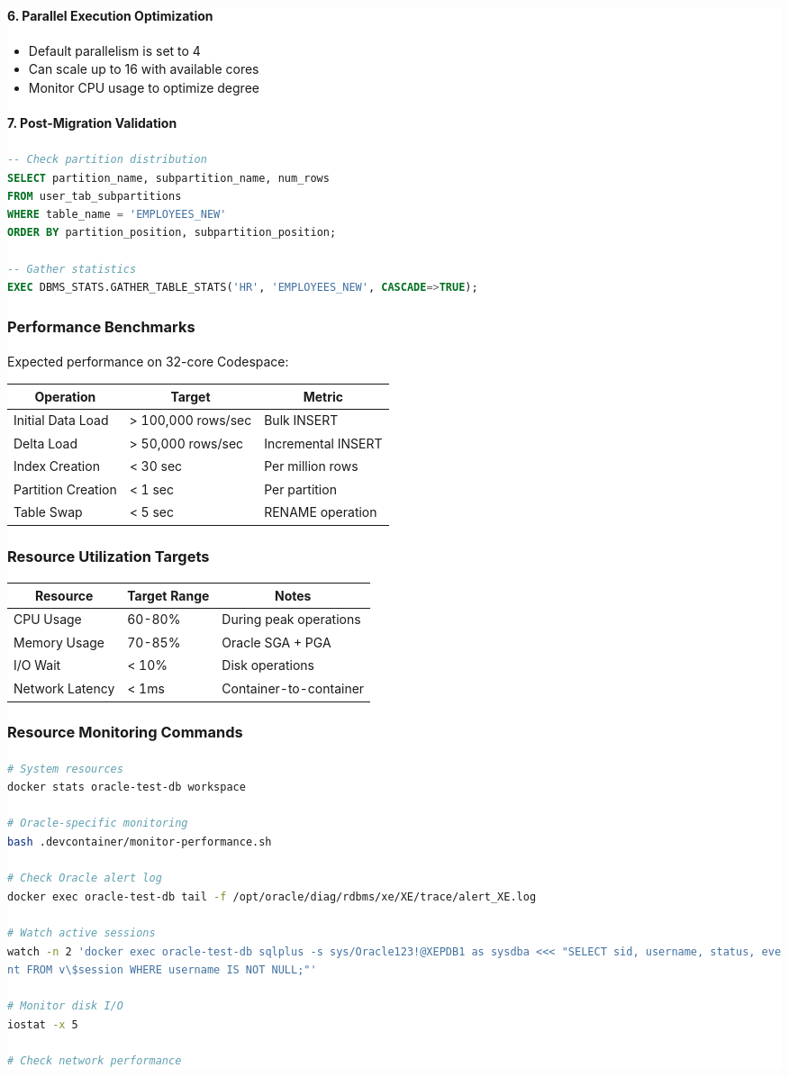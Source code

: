 #### 6. Parallel Execution Optimization

- Default parallelism is set to 4
- Can scale up to 16 with available cores
- Monitor CPU usage to optimize degree

#### 7. Post-Migration Validation

```sql
-- Check partition distribution
SELECT partition_name, subpartition_name, num_rows
FROM user_tab_subpartitions
WHERE table_name = 'EMPLOYEES_NEW'
ORDER BY partition_position, subpartition_position;

-- Gather statistics
EXEC DBMS_STATS.GATHER_TABLE_STATS('HR', 'EMPLOYEES_NEW', CASCADE=>TRUE);
```

### Performance Benchmarks

Expected performance on 32-core Codespace:

| Operation          | Target             | Metric             |
| ------------------ | ------------------ | ------------------ |
| Initial Data Load  | > 100,000 rows/sec | Bulk INSERT        |
| Delta Load         | > 50,000 rows/sec  | Incremental INSERT |
| Index Creation     | < 30 sec           | Per million rows   |
| Partition Creation | < 1 sec            | Per partition      |
| Table Swap         | < 5 sec            | RENAME operation   |

### Resource Utilization Targets

| Resource        | Target Range | Notes                  |
| --------------- | ------------ | ---------------------- |
| CPU Usage       | 60-80%       | During peak operations |
| Memory Usage    | 70-85%       | Oracle SGA + PGA       |
| I/O Wait        | < 10%        | Disk operations        |
| Network Latency | < 1ms        | Container-to-container |

### Resource Monitoring Commands

```bash
# System resources
docker stats oracle-test-db workspace

# Oracle-specific monitoring
bash .devcontainer/monitor-performance.sh

# Check Oracle alert log
docker exec oracle-test-db tail -f /opt/oracle/diag/rdbms/xe/XE/trace/alert_XE.log

# Watch active sessions
watch -n 2 'docker exec oracle-test-db sqlplus -s sys/Oracle123!@XEPDB1 as sysdba <<< "SELECT sid, username, status, event FROM v\$session WHERE username IS NOT NULL;"'

# Monitor disk I/O
iostat -x 5

# Check network performance
```